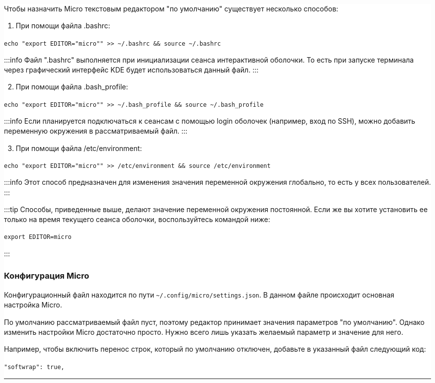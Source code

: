 Чтобы назначить Micro текстовым редактором "по умолчанию" существует несколько способов:

1. При помощи файла .bashrc:

```shell
echo "export EDITOR="micro"" >> ~/.bashrc && source ~/.bashrc
```

:::info
Файл ".bashrc" выполняется при инициализации сеанса интерактивной оболочки.
То есть при запуске терминала через графический интерфейс KDE будет использоваться данный файл.
:::

2. При помощи файла .bash_profile:

```shell
echo "export EDITOR="micro"" >> ~/.bash_profile && source ~/.bash_profile
```

:::info
Если планируется подключаться к сеансам с помощью login оболочек (например, вход по SSH), можно добавить переменную окружения в рассматриваемый файл.
:::

3. При помощи файла /etc/environment:

```shell
echo "export EDITOR="micro"" >> /etc/environment && source /etc/environment
```

:::info
Этот способ предназначен для изменения значения переменной окружения глобально, то есть у всех пользователей.
:::

:::tip
Способы, приведенные выше, делают значение переменной окружения постоянной.
Если же вы хотите установить ее только на время текущего сеанса оболочки, воспользуйтесь командой ниже:

```shell
export EDITOR=micro
```

:::

### Конфигурация Micro

Конфигурационный файл находится по пути `~/.config/micro/settings.json`.
В данном файле происходит основная настройка Micro.

По умолчанию рассматриваемый файл пуст, поэтому редактор принимает значения параметров "по умолчанию".
Однако изменить настройки Micro достаточно просто.
Нужно всего лишь указать желаемый параметр и значение для него.

Например, чтобы включить перенос строк, который по умолчанию отключен, добавьте в указанный файл следующий код:

```shell
"softwrap": true,
```

---